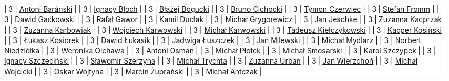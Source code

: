 | 3 | [Antoni Baránski](https://www.worldcubeassociation.org/persons/2024BARA01) |
| 3 | [Ignacy Błoch](https://www.worldcubeassociation.org/persons/2024BLOC06) |
| 3 | [Błażej Bogucki](https://www.worldcubeassociation.org/persons/2024BOGU02) |
| 3 | [Bruno Cichocki](https://www.worldcubeassociation.org/persons/2024CICH01) |
| 3 | [Tymon Czerwiec](https://www.worldcubeassociation.org/persons/2024CZER02) |
| 3 | [Stefan Fromm](https://www.worldcubeassociation.org/persons/2024FROM02) |
| 3 | [Dawid Gaćkowski](https://www.worldcubeassociation.org/persons/2024GACK02) |
| 3 | [Rafał Gawor](https://www.worldcubeassociation.org/persons/2024GAWO01) |
| 3 | [Kamil Dudłak](https://www.worldcubeassociation.org/persons/2024GOCK01) |
| 3 | [Michał Grygorewicz](https://www.worldcubeassociation.org/persons/2024GRYG02) |
| 3 | [Jan Jeschke](https://www.worldcubeassociation.org/persons/2024JESC01) |
| 3 | [Zuzanna Kacprzak](https://www.worldcubeassociation.org/persons/2024KACP01) |
| 3 | [Zuzanna Karbowiak](https://www.worldcubeassociation.org/persons/2024KARB01) |
| 3 | [Wojciech Karwowski](https://www.worldcubeassociation.org/persons/2024KARW01) |
| 3 | [Michał Karwowski](https://www.worldcubeassociation.org/persons/2024KARW02) |
| 3 | [Tadeusz Kiełczykowski](https://www.worldcubeassociation.org/persons/2024KIEL02) |
| 3 | [Kacper Kosiński](https://www.worldcubeassociation.org/persons/2024KOSI02) |
| 3 | [Łukasz Kosiorek](https://www.worldcubeassociation.org/persons/2024KOSI05) |
| 3 | [Dawid Łukasik](https://www.worldcubeassociation.org/persons/2024LUKA03) |
| 3 | [Jadwiga Łuszczek](https://www.worldcubeassociation.org/persons/2024LUSZ01) |
| 3 | [Jan Milewski](https://www.worldcubeassociation.org/persons/2024MILE01) |
| 3 | [Michał Mydlarz](https://www.worldcubeassociation.org/persons/2024MYDL01) |
| 3 | [Norbert Niedziółka](https://www.worldcubeassociation.org/persons/2024NIED02) |
| 3 | [Weronika Olchawa](https://www.worldcubeassociation.org/persons/2024OLCH01) |
| 3 | [Antoni Osman](https://www.worldcubeassociation.org/persons/2024OSMA01) |
| 3 | [Michał Płotek](https://www.worldcubeassociation.org/persons/2024PLOT01) |
| 3 | [Michał Smosarski](https://www.worldcubeassociation.org/persons/2024SMOS01) |
| 3 | [Karol Szczypek](https://www.worldcubeassociation.org/persons/2024SZCZ01) |
| 3 | [Ignacy Szczeciński](https://www.worldcubeassociation.org/persons/2024SZCZ03) |
| 3 | [Sławomir Szerzyna](https://www.worldcubeassociation.org/persons/2024SZER02) |
| 3 | [Michał Trychta](https://www.worldcubeassociation.org/persons/2024TRYC01) |
| 3 | [Zuzanna Urban](https://www.worldcubeassociation.org/persons/2024URBA04) |
| 3 | [Jan Wierzchoń](https://www.worldcubeassociation.org/persons/2024WIER02) |
| 3 | [Michał Wójcicki](https://www.worldcubeassociation.org/persons/2024WOJC01) |
| 3 | [Oskar Wojtyna](https://www.worldcubeassociation.org/persons/2024WOJT03) |
| 3 | [Marcin Żuprański](https://www.worldcubeassociation.org/persons/2024ZUPR01) |
| 3 | [Michał Antczak](https://www.worldcubeassociation.org/persons/2025ANTC01) |